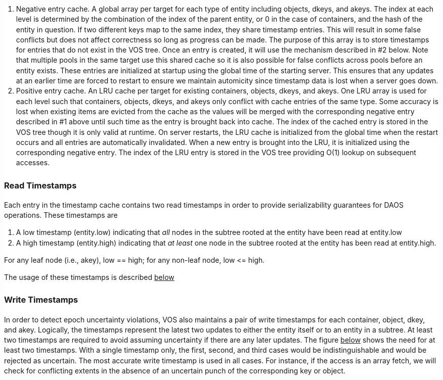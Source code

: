 1. Negative entry cache. A global array per target for each type of entity
including objects, dkeys, and akeys.  The index at each level is determined by
the combination of the index of the parent entity, or 0 in the case of
containers, and the hash of the entity in question.   If two different keys map
to the same index, they share timestamp entries.   This will result in some
false conflicts but does not affect correctness so long as progress can be made.
The purpose of this array is to store timestamps for entries that do not exist
in the VOS tree.   Once an entry is created, it will use the mechanism described
in #2 below.  Note that multiple pools in the same target use this shared
cache so it is also possible for false conflicts across pools before an
entity exists.  These entries are initialized at startup using the global
time of the starting server.   This ensures that any updates at an earlier
time are forced to restart to ensure we maintain automicity since timestamp
data is lost when a server goes down.
2. Positive entry cache. An LRU cache per target for existing containers,
objects, dkeys, and akeys.  One LRU array is used for each level such that
containers, objects, dkeys, and akeys only conflict with cache entries of the
same type.  Some accuracy is lost when existing items are evicted from the cache
as the values will be merged with the corresponding negative entry described in
#1 above until such time as the entry is brought back into cache.   The index of
the cached entry is stored in the VOS tree though it is only valid at runtime.
On server restarts, the LRU cache is initialized from the global time when the
restart occurs and all entries are automatically invalidated.  When a new entry
is brought into the LRU, it is initialized using the corresponding negative
entry.  The index of the LRU entry is stored in the VOS tree providing O(1)
lookup on subsequent accesses.

<a id="822"></a>
### Read Timestamps

Each entry in the timestamp cache contains two read timestamps in order to
provide serializability guarantees for DAOS operations.  These timestamps are

1. A low timestamp (entity.low) indicating that _all_ nodes in the subtree
rooted at the entity have been read at entity.low
2. A high timestamp (entity.high) indicating that _at least_ one node in the
subtree rooted at the entity has been read at entity.high.

For any leaf node (i.e., akey), low == high; for any non-leaf node, low <= high.

The usage of these timestamps is described <a href="#824">below</a>

<a id="823"></a>
### Write Timestamps

In order to detect epoch uncertainty violations, VOS also maintains a pair of
write timestamps for each container, object, dkey, and akey. Logically,
the timestamps represent the latest two updates to either the entity itself
or to an entity in a subtree. At least two timestamps are required to avoid
assuming uncertainty if there are any later updates.  The figure
<a href="#8a">below</a> shows the need for at least two timestamps.  With a
single timestamp only, the first, second, and third cases would be
indistinguishable and would be rejected as uncertain.  The most accurate write
timestamp is used in all cases.  For instance, if the access is an array fetch,
we will check for conflicting extents in the absence of an uncertain punch of
the corresponding key or object.
